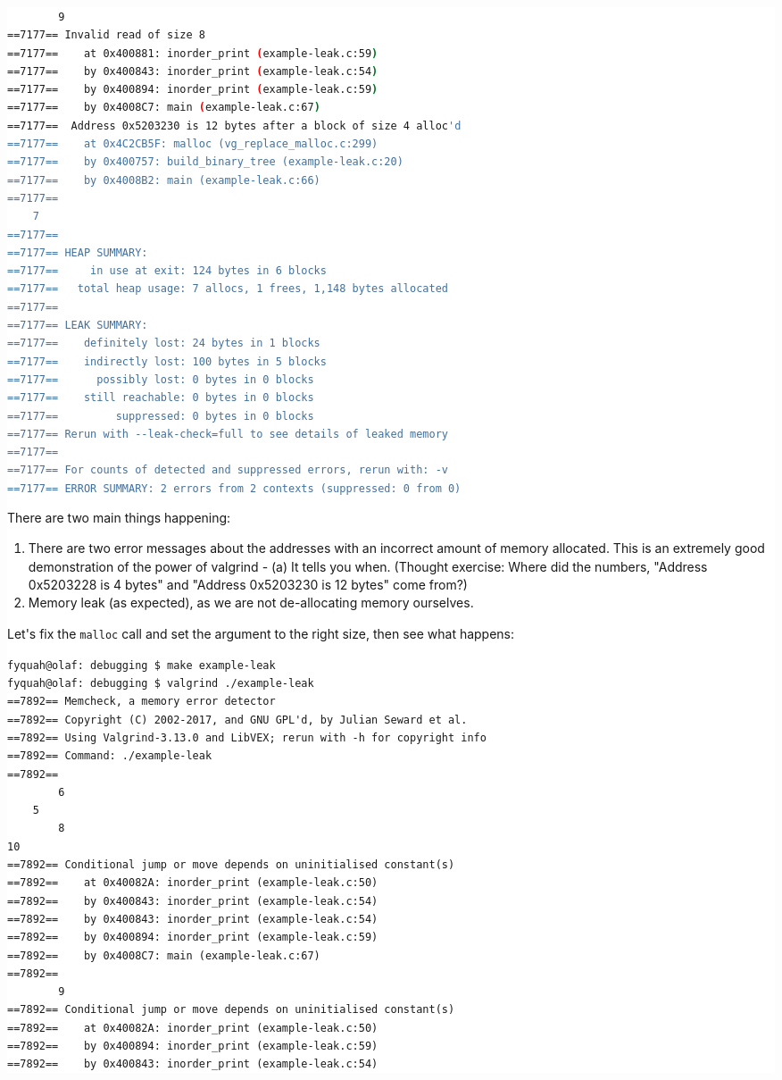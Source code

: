 ```bash
        9
==7177== Invalid read of size 8
==7177==    at 0x400881: inorder_print (example-leak.c:59)
==7177==    by 0x400843: inorder_print (example-leak.c:54)
==7177==    by 0x400894: inorder_print (example-leak.c:59)
==7177==    by 0x4008C7: main (example-leak.c:67)
==7177==  Address 0x5203230 is 12 bytes after a block of size 4 alloc'd
==7177==    at 0x4C2CB5F: malloc (vg_replace_malloc.c:299)
==7177==    by 0x400757: build_binary_tree (example-leak.c:20)
==7177==    by 0x4008B2: main (example-leak.c:66)
==7177==
    7
==7177==
==7177== HEAP SUMMARY:
==7177==     in use at exit: 124 bytes in 6 blocks
==7177==   total heap usage: 7 allocs, 1 frees, 1,148 bytes allocated
==7177==
==7177== LEAK SUMMARY:
==7177==    definitely lost: 24 bytes in 1 blocks
==7177==    indirectly lost: 100 bytes in 5 blocks
==7177==      possibly lost: 0 bytes in 0 blocks
==7177==    still reachable: 0 bytes in 0 blocks
==7177==         suppressed: 0 bytes in 0 blocks
==7177== Rerun with --leak-check=full to see details of leaked memory
==7177==
==7177== For counts of detected and suppressed errors, rerun with: -v
==7177== ERROR SUMMARY: 2 errors from 2 contexts (suppressed: 0 from 0)
```

There are two main things happening:

1. There are two error messages about the addresses with an incorrect amount of 
   memory allocated. This is an extremely good demonstration of the power of
   valgrind - (a) It tells you when. (Thought exercise: Where did the numbers,
   "Address 0x5203228 is 4 bytes" and "Address 0x5203230 is 12 bytes"
   come from?)
2. Memory leak (as expected), as we are not de-allocating memory ourselves.

Let's fix the `malloc` call and set the argument to the right size, then
see what happens:

```
fyquah@olaf: debugging $ make example-leak
fyquah@olaf: debugging $ valgrind ./example-leak
==7892== Memcheck, a memory error detector
==7892== Copyright (C) 2002-2017, and GNU GPL'd, by Julian Seward et al.
==7892== Using Valgrind-3.13.0 and LibVEX; rerun with -h for copyright info
==7892== Command: ./example-leak
==7892==
        6
    5
        8
10
==7892== Conditional jump or move depends on uninitialised constant(s)
==7892==    at 0x40082A: inorder_print (example-leak.c:50)
==7892==    by 0x400843: inorder_print (example-leak.c:54)
==7892==    by 0x400843: inorder_print (example-leak.c:54)
==7892==    by 0x400894: inorder_print (example-leak.c:59)
==7892==    by 0x4008C7: main (example-leak.c:67)
==7892==
        9
==7892== Conditional jump or move depends on uninitialised constant(s)
==7892==    at 0x40082A: inorder_print (example-leak.c:50)
==7892==    by 0x400894: inorder_print (example-leak.c:59)
==7892==    by 0x400843: inorder_print (example-leak.c:54)
```